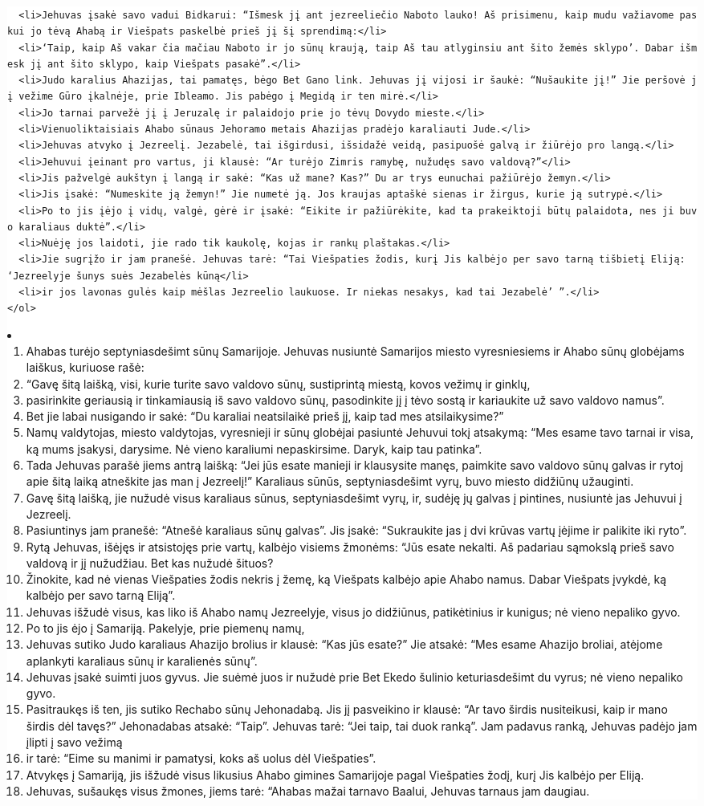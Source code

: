       <li>Jehuvas įsakė savo vadui Bidkarui: “Išmesk jį ant jezreeliečio Naboto lauko! Aš prisimenu, kaip mudu važiavome paskui jo tėvą Ahabą ir Viešpats paskelbė prieš jį šį sprendimą:</li>
      <li>‘Taip, kaip Aš vakar čia mačiau Naboto ir jo sūnų kraują, taip Aš tau atlyginsiu ant šito žemės sklypo’. Dabar išmesk jį ant šito sklypo, kaip Viešpats pasakė”.</li>
      <li>Judo karalius Ahazijas, tai pamatęs, bėgo Bet Gano link. Jehuvas jį vijosi ir šaukė: “Nušaukite jį!” Jie peršovė jį vežime Gūro įkalnėje, prie Ibleamo. Jis pabėgo į Megidą ir ten mirė.</li>
      <li>Jo tarnai parvežė jį į Jeruzalę ir palaidojo prie jo tėvų Dovydo mieste.</li>
      <li>Vienuoliktaisiais Ahabo sūnaus Jehoramo metais Ahazijas pradėjo karaliauti Jude.</li>
      <li>Jehuvas atvyko į Jezreelį. Jezabelė, tai išgirdusi, išsidažė veidą, pasipuošė galvą ir žiūrėjo pro langą.</li>
      <li>Jehuvui įeinant pro vartus, ji klausė: “Ar turėjo Zimris ramybę, nužudęs savo valdovą?”</li>
      <li>Jis pažvelgė aukštyn į langą ir sakė: “Kas už mane? Kas?” Du ar trys eunuchai pažiūrėjo žemyn.</li>
      <li>Jis įsakė: “Numeskite ją žemyn!” Jie numetė ją. Jos kraujas aptaškė sienas ir žirgus, kurie ją sutrypė.</li>
      <li>Po to jis įėjo į vidų, valgė, gėrė ir įsakė: “Eikite ir pažiūrėkite, kad ta prakeiktoji būtų palaidota, nes ji buvo karaliaus duktė”.</li>
      <li>Nuėję jos laidoti, jie rado tik kaukolę, kojas ir rankų plaštakas.</li>
      <li>Jie sugrįžo ir jam pranešė. Jehuvas tarė: “Tai Viešpaties žodis, kurį Jis kalbėjo per savo tarną tišbietį Eliją: ‘Jezreelyje šunys suės Jezabelės kūną</li>
      <li>ir jos lavonas gulės kaip mėšlas Jezreelio laukuose. Ir niekas nesakys, kad tai Jezabelė’ ”.</li>
    </ol>
  </li>
  <li>
    <ol>
      <li>Ahabas turėjo septyniasdešimt sūnų Samarijoje. Jehuvas nusiuntė Samarijos miesto vyresniesiems ir Ahabo sūnų globėjams laiškus, kuriuose rašė:</li>
      <li>“Gavę šitą laišką, visi, kurie turite savo valdovo sūnų, sustiprintą miestą, kovos vežimų ir ginklų,</li>
      <li>pasirinkite geriausią ir tinkamiausią iš savo valdovo sūnų, pasodinkite jį į tėvo sostą ir kariaukite už savo valdovo namus”.</li>
      <li>Bet jie labai nusigando ir sakė: “Du karaliai neatsilaikė prieš jį, kaip tad mes atsilaikysime?”</li>
      <li>Namų valdytojas, miesto valdytojas, vyresnieji ir sūnų globėjai pasiuntė Jehuvui tokį atsakymą: “Mes esame tavo tarnai ir visa, ką mums įsakysi, darysime. Nė vieno karaliumi nepaskirsime. Daryk, kaip tau patinka”.</li>
      <li>Tada Jehuvas parašė jiems antrą laišką: “Jei jūs esate manieji ir klausysite manęs, paimkite savo valdovo sūnų galvas ir rytoj apie šitą laiką atneškite jas man į Jezreelį!” Karaliaus sūnūs, septyniasdešimt vyrų, buvo miesto didžiūnų užauginti.</li>
      <li>Gavę šitą laišką, jie nužudė visus karaliaus sūnus, septyniasdešimt vyrų, ir, sudėję jų galvas į pintines, nusiuntė jas Jehuvui į Jezreelį.</li>
      <li>Pasiuntinys jam pranešė: “Atnešė karaliaus sūnų galvas”. Jis įsakė: “Sukraukite jas į dvi krūvas vartų įėjime ir palikite iki ryto”.</li>
      <li>Rytą Jehuvas, išėjęs ir atsistojęs prie vartų, kalbėjo visiems žmonėms: “Jūs esate nekalti. Aš padariau sąmokslą prieš savo valdovą ir jį nužudžiau. Bet kas nužudė šituos?</li>
      <li>Žinokite, kad nė vienas Viešpaties žodis nekris į žemę, ką Viešpats kalbėjo apie Ahabo namus. Dabar Viešpats įvykdė, ką kalbėjo per savo tarną Eliją”.</li>
      <li>Jehuvas išžudė visus, kas liko iš Ahabo namų Jezreelyje, visus jo didžiūnus, patikėtinius ir kunigus; nė vieno nepaliko gyvo.</li>
      <li>Po to jis ėjo į Samariją. Pakelyje, prie piemenų namų,</li>
      <li>Jehuvas sutiko Judo karaliaus Ahazijo brolius ir klausė: “Kas jūs esate?” Jie atsakė: “Mes esame Ahazijo broliai, atėjome aplankyti karaliaus sūnų ir karalienės sūnų”.</li>
      <li>Jehuvas įsakė suimti juos gyvus. Jie suėmė juos ir nužudė prie Bet Ekedo šulinio keturiasdešimt du vyrus; nė vieno nepaliko gyvo.</li>
      <li>Pasitraukęs iš ten, jis sutiko Rechabo sūnų Jehonadabą. Jis jį pasveikino ir klausė: “Ar tavo širdis nusiteikusi, kaip ir mano širdis dėl tavęs?” Jehonadabas atsakė: “Taip”. Jehuvas tarė: “Jei taip, tai duok ranką”. Jam padavus ranką, Jehuvas padėjo jam įlipti į savo vežimą</li>
      <li>ir tarė: “Eime su manimi ir pamatysi, koks aš uolus dėl Viešpaties”.</li>
      <li>Atvykęs į Samariją, jis išžudė visus likusius Ahabo gimines Samarijoje pagal Viešpaties žodį, kurį Jis kalbėjo per Eliją.</li>
      <li>Jehuvas, sušaukęs visus žmones, jiems tarė: “Ahabas mažai tarnavo Baalui, Jehuvas tarnaus jam daugiau.</li>